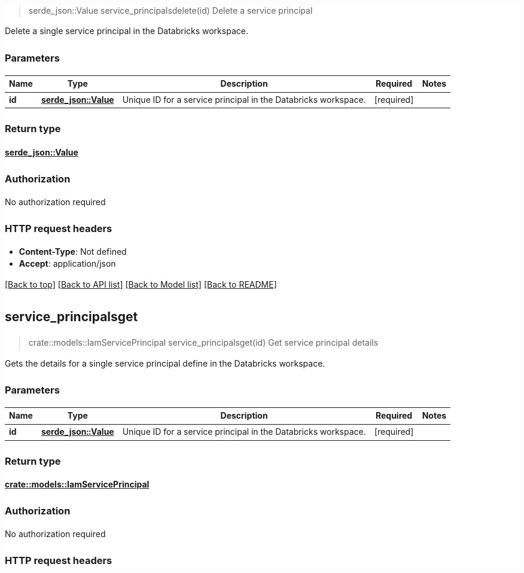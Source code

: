 > serde_json::Value service_principalsdelete(id)
Delete a service principal

Delete a single service principal in the Databricks workspace.

### Parameters


Name | Type | Description  | Required | Notes
------------- | ------------- | ------------- | ------------- | -------------
**id** | [**serde_json::Value**](.md) | Unique ID for a service principal in the Databricks workspace. | [required] |

### Return type

[**serde_json::Value**](serde_json::Value.md)

### Authorization

No authorization required

### HTTP request headers

- **Content-Type**: Not defined
- **Accept**: application/json

[[Back to top]](#) [[Back to API list]](../README.md#documentation-for-api-endpoints) [[Back to Model list]](../README.md#documentation-for-models) [[Back to README]](../README.md)


## service_principalsget

> crate::models::IamServicePrincipal service_principalsget(id)
Get service principal details

Gets the details for a single service principal define in the Databricks workspace.

### Parameters


Name | Type | Description  | Required | Notes
------------- | ------------- | ------------- | ------------- | -------------
**id** | [**serde_json::Value**](.md) | Unique ID for a service principal in the Databricks workspace. | [required] |

### Return type

[**crate::models::IamServicePrincipal**](IamServicePrincipal.md)

### Authorization

No authorization required

### HTTP request headers
